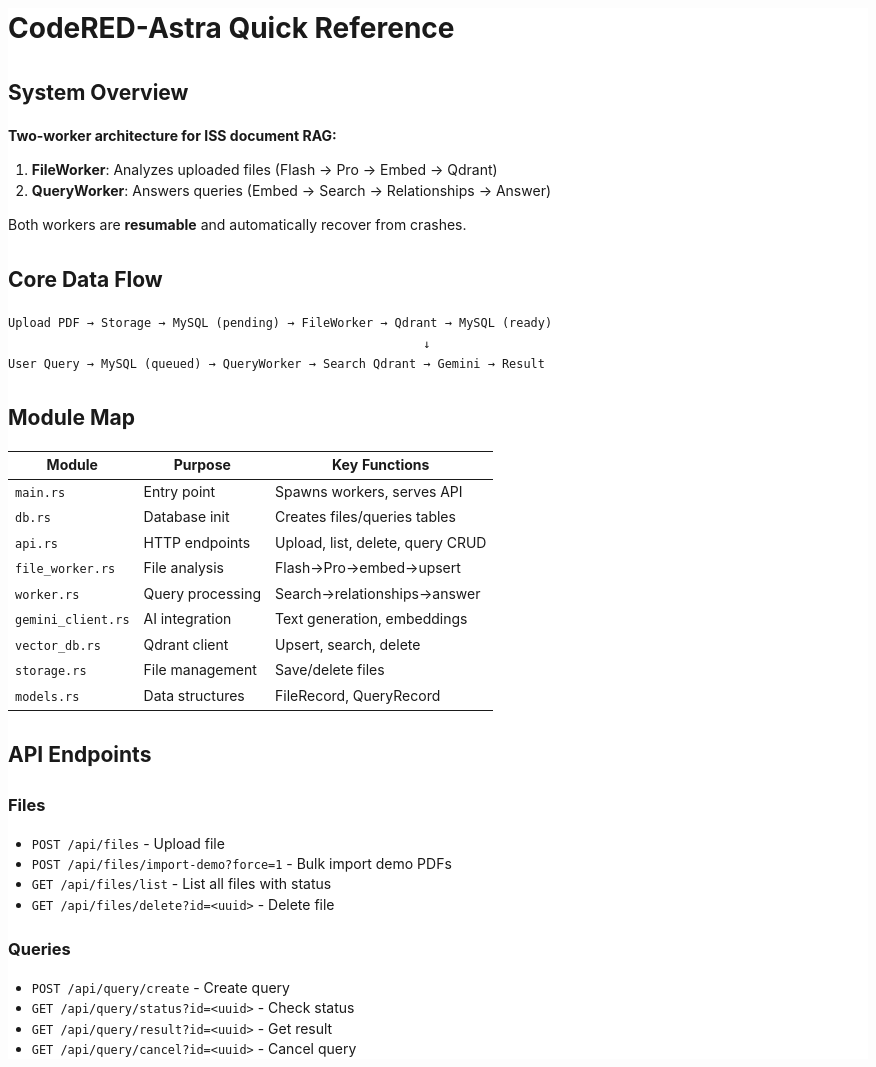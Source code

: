 # CodeRED-Astra Quick Reference

## System Overview

**Two-worker architecture for ISS document RAG:**

1. **FileWorker**: Analyzes uploaded files (Flash → Pro → Embed → Qdrant)
2. **QueryWorker**: Answers queries (Embed → Search → Relationships → Answer)

Both workers are **resumable** and automatically recover from crashes.

## Core Data Flow

```
Upload PDF → Storage → MySQL (pending) → FileWorker → Qdrant → MySQL (ready)
                                                          ↓
User Query → MySQL (queued) → QueryWorker → Search Qdrant → Gemini → Result
```

## Module Map

| Module | Purpose | Key Functions |
|--------|---------|---------------|
| `main.rs` | Entry point | Spawns workers, serves API |
| `db.rs` | Database init | Creates files/queries tables |
| `api.rs` | HTTP endpoints | Upload, list, delete, query CRUD |
| `file_worker.rs` | File analysis | Flash→Pro→embed→upsert |
| `worker.rs` | Query processing | Search→relationships→answer |
| `gemini_client.rs` | AI integration | Text generation, embeddings |
| `vector_db.rs` | Qdrant client | Upsert, search, delete |
| `storage.rs` | File management | Save/delete files |
| `models.rs` | Data structures | FileRecord, QueryRecord |

## API Endpoints

### Files
- `POST /api/files` - Upload file
- `POST /api/files/import-demo?force=1` - Bulk import demo PDFs
- `GET /api/files/list` - List all files with status
- `GET /api/files/delete?id=<uuid>` - Delete file

### Queries
- `POST /api/query/create` - Create query
- `GET /api/query/status?id=<uuid>` - Check status
- `GET /api/query/result?id=<uuid>` - Get result
- `GET /api/query/cancel?id=<uuid>` - Cancel query
